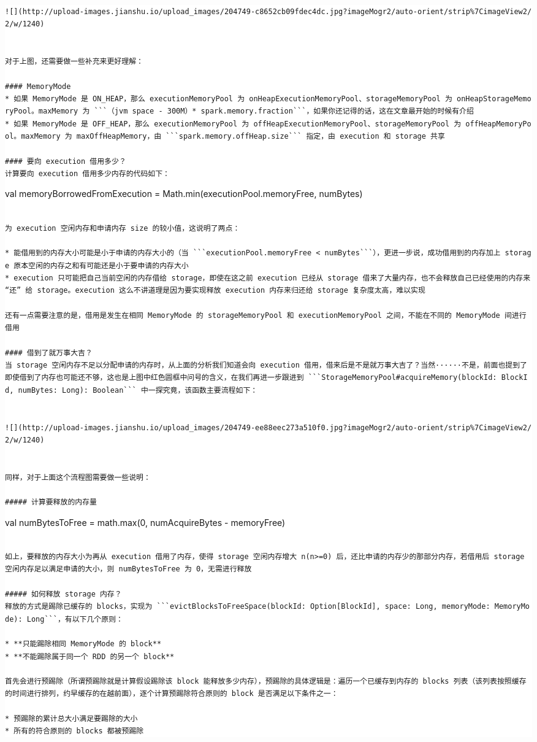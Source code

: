 ```
![](http://upload-images.jianshu.io/upload_images/204749-c8652cb09fdec4dc.jpg?imageMogr2/auto-orient/strip%7CimageView2/2/w/1240)


对于上图，还需要做一些补充来更好理解：

#### MemoryMode
* 如果 MemoryMode 是 ON_HEAP，那么 executionMemoryPool 为 onHeapExecutionMemoryPool、storageMemoryPool 为 onHeapStorageMemoryPool。maxMemory 为 ```（jvm space - 300M）* spark.memory.fraction```，如果你还记得的话，这在文章最开始的时候有介绍
* 如果 MemoryMode 是 OFF_HEAP，那么 executionMemoryPool 为 offHeapExecutionMemoryPool、storageMemoryPool 为 offHeapMemoryPool。maxMemory 为 maxOffHeapMemory，由 ```spark.memory.offHeap.size``` 指定，由 execution 和 storage 共享

#### 要向 execution 借用多少？
计算要向 execution 借用多少内存的代码如下：

```
val memoryBorrowedFromExecution = Math.min(executionPool.memoryFree, numBytes)
```

为 execution 空闲内存和申请内存 size 的较小值，这说明了两点：

* 能借用到的内存大小可能是小于申请的内存大小的（当 ```executionPool.memoryFree < numBytes```），更进一步说，成功借用到的内存加上 storage 原本空闲的内存之和有可能还是小于要申请的内存大小
* execution 只可能把自己当前空闲的内存借给 storage，即使在这之前 execution 已经从 storage 借来了大量内存，也不会释放自己已经使用的内存来 “还” 给 storage。execution 这么不讲道理是因为要实现释放 execution 内存来归还给 storage 复杂度太高，难以实现

还有一点需要注意的是，借用是发生在相同 MemoryMode 的 storageMemoryPool 和 executionMemoryPool 之间，不能在不同的 MemoryMode 间进行借用

#### 借到了就万事大吉？
当 storage 空闲内存不足以分配申请的内存时，从上面的分析我们知道会向 execution 借用，借来后是不是就万事大吉了？当然······不是，前面也提到了即使借到了内存也可能还不够，这也是上图中红色圆框中问号的含义，在我们再进一步跟进到 ```StorageMemoryPool#acquireMemory(blockId: BlockId, numBytes: Long): Boolean``` 中一探究竟，该函数主要流程如下：


![](http://upload-images.jianshu.io/upload_images/204749-ee88eec273a510f0.jpg?imageMogr2/auto-orient/strip%7CimageView2/2/w/1240)


同样，对于上面这个流程图需要做一些说明：

##### 计算要释放的内存量
```
val numBytesToFree = math.max(0, numAcquireBytes - memoryFree)
```

如上，要释放的内存大小为再从 execution 借用了内存，使得 storage 空闲内存增大 n(n>=0) 后，还比申请的内存少的那部分内存，若借用后 storage 空闲内存足以满足申请的大小，则 numBytesToFree 为 0，无需进行释放

##### 如何释放 storage 内存？
释放的方式是踢除已缓存的 blocks，实现为 ```evictBlocksToFreeSpace(blockId: Option[BlockId], space: Long, memoryMode: MemoryMode): Long```，有以下几个原则：

* **只能踢除相同 MemoryMode 的 block**
* **不能踢除属于同一个 RDD 的另一个 block**

首先会进行预踢除（所谓预踢除就是计算假设踢除该 block 能释放多少内存），预踢除的具体逻辑是：遍历一个已缓存到内存的 blocks 列表（该列表按照缓存的时间进行排列，约早缓存的在越前面），逐个计算预踢除符合原则的 block 是否满足以下条件之一：

* 预踢除的累计总大小满足要踢除的大小
* 所有的符合原则的 blocks 都被预踢除

```